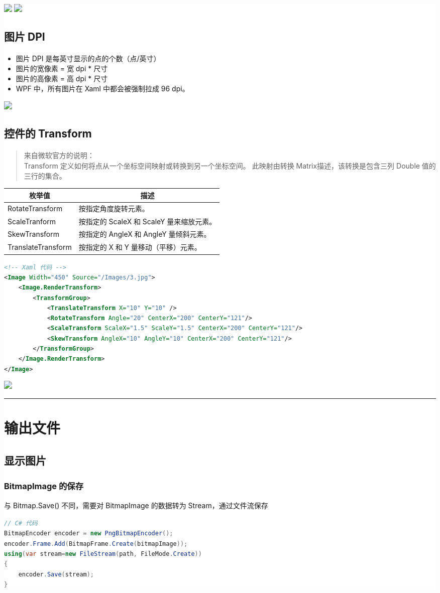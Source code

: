 ![ ](1339560-20191219153907182-317533868.png)
![ ](1339560-20191219153940114-473450059.png)

## 图片 DPI
* 图片 DPI 是每英寸显示的点的个数（点/英寸）
* 图片的宽像素 = 宽 dpi * 尺寸
* 图片的高像素 = 高 dpi * 尺寸
* WPF 中，所有图片在 Xaml 中都会被强制拉成 96 dpi。

![ ](1339560-20191219154046318-2041824279.png)

## 控件的 Transform
> 来自微软官方的说明：  
> Transform 定义如何将点从一个坐标空间映射或转换到另一个坐标空间。 此映射由转换 Matrix描述，该转换是包含三列 Double 值的三行的集合。

枚举值 | 描述
--- | ---
RotateTransform | 按指定角度旋转元素。
ScaleTranform | 按指定的 ScaleX 和 ScaleY 量来缩放元素。
SkewTransform | 按指定的 AngleX 和 AngleY 量倾斜元素。
TranslateTransform | 按指定的 X 和 Y 量移动（平移）元素。

```xml
<!-- Xaml 代码 -->
<Image Width="450" Source="/Images/3.jpg">
    <Image.RenderTransform>
        <TransformGroup>
            <TranslateTransform X="10" Y="10" />
            <RotateTransform Angle="20" CenterX="200" CenterY="121"/>
            <ScaleTransform ScaleX="1.5" ScaleY="1.5" CenterX="200" CenterY="121"/>
            <SkewTransform AngleX="10" AngleY="10" CenterX="200" CenterY="121"/>
        </TransformGroup>
    </Image.RenderTransform>
</Image>
```

![ ](1339560-20191219154150547-1910194833.png)

---
# 输出文件
## 显示图片
### BitmapImage 的保存
与 Bitmap.Save() 不同，需要对 BitmapImage 的数据转为 Stream，通过文件流保存
```cs
// C# 代码
BitmapEncoder encoder = new PngBitmapEncoder();
encoder.Frame.Add(BitmapFrame.Create(bitmapImage));
using(var stream=new FileStream(path, FileMode.Create))
{
    encoder.Save(stream);
}
```
